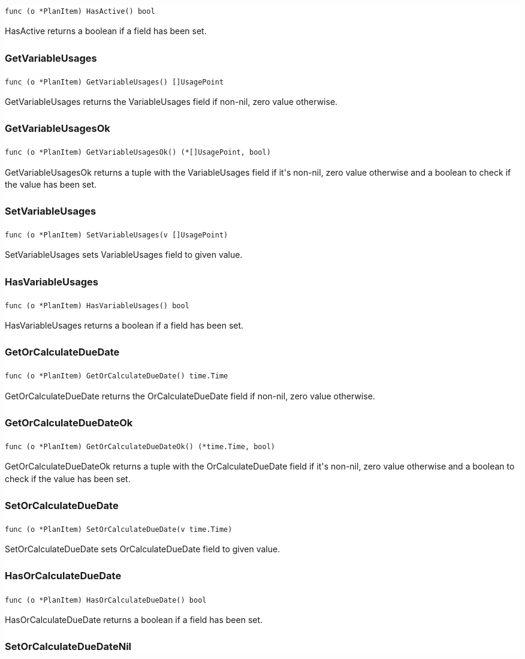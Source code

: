 `func (o *PlanItem) HasActive() bool`

HasActive returns a boolean if a field has been set.

### GetVariableUsages

`func (o *PlanItem) GetVariableUsages() []UsagePoint`

GetVariableUsages returns the VariableUsages field if non-nil, zero value otherwise.

### GetVariableUsagesOk

`func (o *PlanItem) GetVariableUsagesOk() (*[]UsagePoint, bool)`

GetVariableUsagesOk returns a tuple with the VariableUsages field if it's non-nil, zero value otherwise
and a boolean to check if the value has been set.

### SetVariableUsages

`func (o *PlanItem) SetVariableUsages(v []UsagePoint)`

SetVariableUsages sets VariableUsages field to given value.

### HasVariableUsages

`func (o *PlanItem) HasVariableUsages() bool`

HasVariableUsages returns a boolean if a field has been set.

### GetOrCalculateDueDate

`func (o *PlanItem) GetOrCalculateDueDate() time.Time`

GetOrCalculateDueDate returns the OrCalculateDueDate field if non-nil, zero value otherwise.

### GetOrCalculateDueDateOk

`func (o *PlanItem) GetOrCalculateDueDateOk() (*time.Time, bool)`

GetOrCalculateDueDateOk returns a tuple with the OrCalculateDueDate field if it's non-nil, zero value otherwise
and a boolean to check if the value has been set.

### SetOrCalculateDueDate

`func (o *PlanItem) SetOrCalculateDueDate(v time.Time)`

SetOrCalculateDueDate sets OrCalculateDueDate field to given value.

### HasOrCalculateDueDate

`func (o *PlanItem) HasOrCalculateDueDate() bool`

HasOrCalculateDueDate returns a boolean if a field has been set.

### SetOrCalculateDueDateNil

